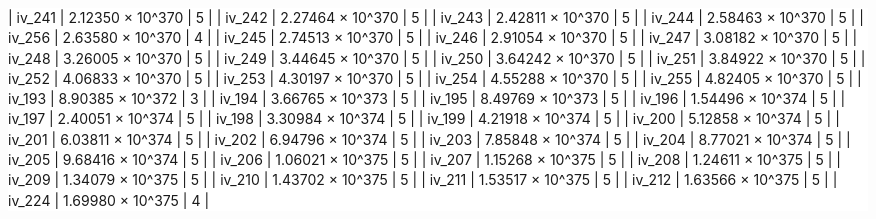 | iv_241 | 2.12350 × 10^370 | 5 |
| iv_242 | 2.27464 × 10^370 | 5 |
| iv_243 | 2.42811 × 10^370 | 5 |
| iv_244 | 2.58463 × 10^370 | 5 |
| iv_256 | 2.63580 × 10^370 | 4 |
| iv_245 | 2.74513 × 10^370 | 5 |
| iv_246 | 2.91054 × 10^370 | 5 |
| iv_247 | 3.08182 × 10^370 | 5 |
| iv_248 | 3.26005 × 10^370 | 5 |
| iv_249 | 3.44645 × 10^370 | 5 |
| iv_250 | 3.64242 × 10^370 | 5 |
| iv_251 | 3.84922 × 10^370 | 5 |
| iv_252 | 4.06833 × 10^370 | 5 |
| iv_253 | 4.30197 × 10^370 | 5 |
| iv_254 | 4.55288 × 10^370 | 5 |
| iv_255 | 4.82405 × 10^370 | 5 |
| iv_193 | 8.90385 × 10^372 | 3 |
| iv_194 | 3.66765 × 10^373 | 5 |
| iv_195 | 8.49769 × 10^373 | 5 |
| iv_196 | 1.54496 × 10^374 | 5 |
| iv_197 | 2.40051 × 10^374 | 5 |
| iv_198 | 3.30984 × 10^374 | 5 |
| iv_199 | 4.21918 × 10^374 | 5 |
| iv_200 | 5.12858 × 10^374 | 5 |
| iv_201 | 6.03811 × 10^374 | 5 |
| iv_202 | 6.94796 × 10^374 | 5 |
| iv_203 | 7.85848 × 10^374 | 5 |
| iv_204 | 8.77021 × 10^374 | 5 |
| iv_205 | 9.68416 × 10^374 | 5 |
| iv_206 | 1.06021 × 10^375 | 5 |
| iv_207 | 1.15268 × 10^375 | 5 |
| iv_208 | 1.24611 × 10^375 | 5 |
| iv_209 | 1.34079 × 10^375 | 5 |
| iv_210 | 1.43702 × 10^375 | 5 |
| iv_211 | 1.53517 × 10^375 | 5 |
| iv_212 | 1.63566 × 10^375 | 5 |
| iv_224 | 1.69980 × 10^375 | 4 |